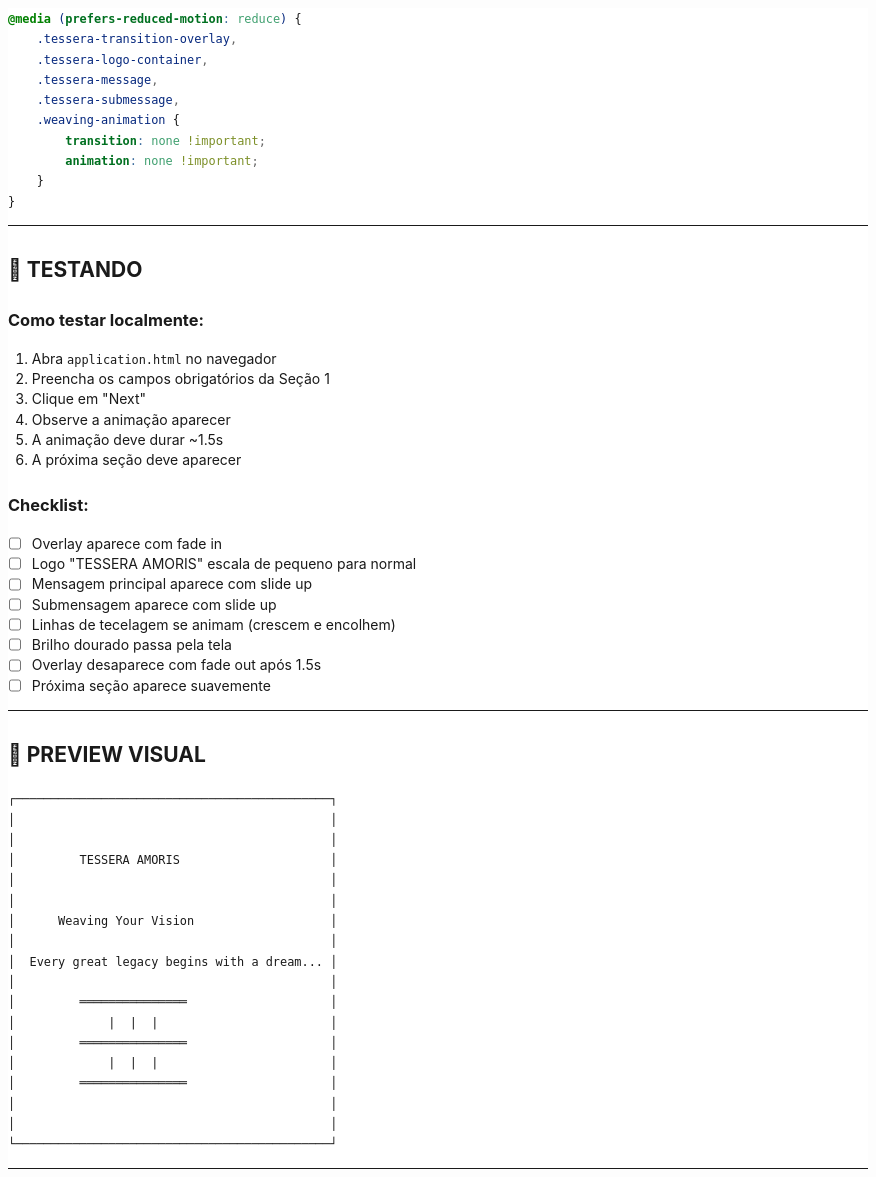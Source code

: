 ```css
@media (prefers-reduced-motion: reduce) {
    .tessera-transition-overlay,
    .tessera-logo-container,
    .tessera-message,
    .tessera-submessage,
    .weaving-animation {
        transition: none !important;
        animation: none !important;
    }
}
```

---

## 🧪 TESTANDO

### Como testar localmente:

1. Abra `application.html` no navegador
2. Preencha os campos obrigatórios da Seção 1
3. Clique em "Next"
4. Observe a animação aparecer
5. A animação deve durar ~1.5s
6. A próxima seção deve aparecer

### Checklist:

- [ ] Overlay aparece com fade in
- [ ] Logo "TESSERA AMORIS" escala de pequeno para normal
- [ ] Mensagem principal aparece com slide up
- [ ] Submensagem aparece com slide up
- [ ] Linhas de tecelagem se animam (crescem e encolhem)
- [ ] Brilho dourado passa pela tela
- [ ] Overlay desaparece com fade out após 1.5s
- [ ] Próxima seção aparece suavemente

---

## 🎨 PREVIEW VISUAL

```
┌────────────────────────────────────────────┐
│                                            │
│                                            │
│         TESSERA AMORIS                     │
│                                            │
│                                            │
│      Weaving Your Vision                   │
│                                            │
│  Every great legacy begins with a dream... │
│                                            │
│         ═══════════════                    │
│             |  |  |                        │
│         ═══════════════                    │
│             |  |  |                        │
│         ═══════════════                    │
│                                            │
│                                            │
└────────────────────────────────────────────┘
```

---